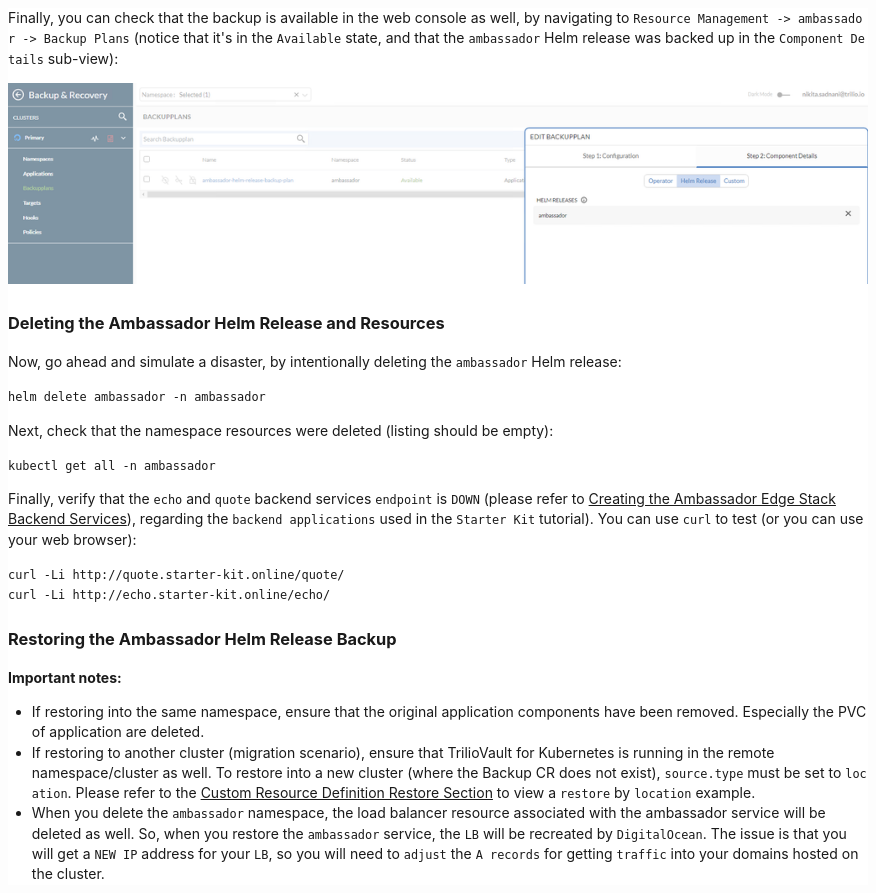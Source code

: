 Finally, you can check that the backup is available in the web console as well, by navigating to `Resource Management -> ambassador -> Backup Plans` (notice that it's in the `Available` state, and that the `ambassador` Helm release was backed up in the `Component Details` sub-view):

![Ambassador Helm Release Backup](assets/images/ambassador_tvk_backup.png)

### Deleting the Ambassador Helm Release and Resources

Now, go ahead and simulate a disaster, by intentionally deleting the `ambassador` Helm release:

```shell
helm delete ambassador -n ambassador
```

Next, check that the namespace resources were deleted (listing should be empty):

```shell
kubectl get all -n ambassador
```

Finally, verify that the `echo` and `quote` backend services `endpoint` is `DOWN` (please refer to [Creating the Ambassador Edge Stack Backend Services](../03-setup-ingress-controller/ambassador.md#step-4---creating-the-ambassador-edge-stack-backend-services)), regarding the `backend applications` used in the `Starter Kit` tutorial). You can use `curl` to test (or you can use your web browser):

```shell
curl -Li http://quote.starter-kit.online/quote/
curl -Li http://echo.starter-kit.online/echo/
```

### Restoring the Ambassador Helm Release Backup

**Important notes:**

- If restoring into the same namespace, ensure that the original application components have been removed. Especially the PVC of application are deleted.
- If restoring to another cluster (migration scenario), ensure that TrilioVault for Kubernetes is running in the remote namespace/cluster as well. To restore into a new cluster (where the Backup CR does not exist), `source.type` must be set to `location`. Please refer to the [Custom Resource Definition Restore Section](https://docs.trilio.io/kubernetes/architecture/apis-and-command-line-reference/custom-resource-definitions-application-1/triliovault-crds#example-5-restore-from-specific-location-migration-scenario) to view a `restore` by `location` example.
- When you delete the `ambassador` namespace, the load balancer resource associated with the ambassador service will be deleted as well. So, when you restore the `ambassador` service, the `LB` will be recreated by `DigitalOcean`. The issue is that you will get a `NEW IP` address for your `LB`, so you will need to `adjust` the `A records` for getting `traffic` into your domains hosted on the cluster.
